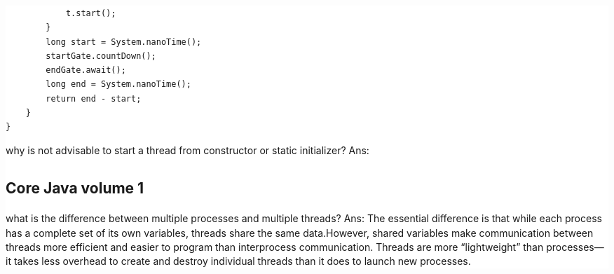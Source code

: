 				t.start();
			}
			long start = System.nanoTime();
			startGate.countDown();
			endGate.await();
			long end = System.nanoTime();
			return end - start;
		}
	}

why is not advisable to start a thread from constructor or static initializer?
Ans:

Core Java volume 1
------------------
what is the difference between multiple processes and multiple threads?
Ans:
The essential difference is that while each process has a complete set of its own variables,
threads share the same data.However, shared variables make communication between threads more efficient and easier to program than interprocess communication. Threads are more
“lightweight” than processes—it takes less overhead to create and destroy individual threads than it does to launch new processes.

